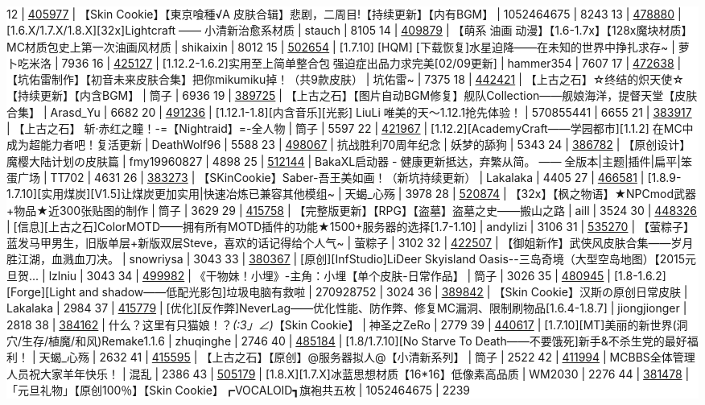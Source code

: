12 | [405977]( https://www.mcbbs.net/thread-405977-1-1.html ) | 【Skin Cookie】【東京喰種√A 皮肤合辑】悲剧，二周目!【持续更新】【内有BGM】 | 1052464675 | 8243
13 | [478880]( https://www.mcbbs.net/thread-478880-1-1.html ) | [1.6.X/1.7.X/1.8.X][32x]Lightcraft —— 小清新治愈系材质 | stauch | 8105
14 | [409879]( https://www.mcbbs.net/thread-409879-1-1.html ) | 【萌系 油画 动漫】【1.6-1.7x】【128x魔块材质】MC材质包史上第一次油画风材质 | shikaixin | 8012
15 | [502654]( https://www.mcbbs.net/thread-502654-1-1.html ) | [1.7.10] [HQM] [下载恢复]水星迫降——在未知的世界中挣扎求存~ | 萝卜吃米洛 | 7936
16 | [425127]( https://www.mcbbs.net/thread-425127-1-1.html ) | [1.12.2-1.6.2]实用至上简单整合包 强迫症出品力求完美[02/09更新] | hammer354 | 7607
17 | [472638]( https://www.mcbbs.net/thread-472638-1-1.html ) | 【坑佑雷制作】【初音未来皮肤合集】把你mikumiku掉！（共9款皮肤） | 坑佑雷~ | 7375
18 | [442421]( https://www.mcbbs.net/thread-442421-1-1.html ) | 【上古之石】☆终结的炽天使☆【持续更新】【内含BGM】 | 筒子 | 6936
19 | [389725]( https://www.mcbbs.net/thread-389725-1-1.html ) | 【上古之石】【图片自动BGM修复】舰队Collection——舰娘海洋，提督天堂【皮肤合集】 | Arasd_Yu | 6682
20 | [491236]( https://www.mcbbs.net/thread-491236-1-1.html ) | [1.12.1-1.8][内含音乐][光影] LiuLi 唯美的天～1.12.1抢先体验！ | 570855441 | 6655
21 | [383917]( https://www.mcbbs.net/thread-383917-1-1.html ) | 【上古之石】 斩·赤红之瞳！-=【Nightraid】=-全人物 | 筒子 | 5597
22 | [421967]( https://www.mcbbs.net/thread-421967-1-1.html ) | [1.12.2][AcademyCraft——学园都市][1.1.2] 在MC中成为超能力者吧！复活更新 | DeathWolf96 | 5588
23 | [498067]( https://www.mcbbs.net/thread-498067-1-1.html ) | 抗战胜利70周年纪念 | 妖梦的舔狗 | 5343
24 | [386782]( https://www.mcbbs.net/thread-386782-1-1.html ) | 【原创设计】魔樱大陆计划の皮肤篇 | fmy19960827 | 4898
25 | [512144]( https://www.mcbbs.net/thread-512144-1-1.html ) | BakaXL启动器 - 健康更新抵达，弃繁从简。 —— 全版本&#124;主题&#124;插件&#124;扁平&#124;笨蛋广场 | TT702 | 4631
26 | [383273]( https://www.mcbbs.net/thread-383273-1-1.html ) | 【SKinCookie】Saber-吾王美如画！（新坑持续更新） | Lakalaka | 4405
27 | [466581]( https://www.mcbbs.net/thread-466581-1-1.html ) | [1.8.9-1.7.10][实用煤炭][V1.5]让煤炭更加实用&#124;快速冶炼已兼容其他模组~ | 天蝎_心殇 | 3978
28 | [520874]( https://www.mcbbs.net/thread-520874-1-1.html ) | 【32x】【枫之物语】★NPCmod武器+物品★近300张贴图的制作 | 筒子 | 3629
29 | [415758]( https://www.mcbbs.net/thread-415758-1-1.html ) | 【完整版更新】【RPG】【盗墓】盗墓之史——搬山之路 | aill | 3524
30 | [448326]( https://www.mcbbs.net/thread-448326-1-1.html ) | [信息][上古之石]ColorMOTD——拥有所有MOTD插件的功能★1500+服务器的选择[1.7-1.10] | andylizi | 3106
31 | [535270]( https://www.mcbbs.net/thread-535270-1-1.html ) | 【萤粽子】蓝发马甲男生，旧版单层+新版双层Steve，喜欢的话记得给个人气~ | 萤粽子 | 3102
32 | [422507]( https://www.mcbbs.net/thread-422507-1-1.html ) | 【御姐新作】武侠风皮肤合集——岁月胜江湖，血溅血刀决。 | snowriysa | 3043
33 | [380367]( https://www.mcbbs.net/thread-380367-1-1.html ) | [原创][InfStudio]LiDeer Skyisland Oasis--三岛奇境（大型空岛地图）【2015元旦贺... | lzlniu | 3043
34 | [499982]( https://www.mcbbs.net/thread-499982-1-1.html ) | 《干物妹！小埋》-主角：小埋【单个皮肤-日常作品】 | 筒子 | 3026
35 | [480945]( https://www.mcbbs.net/thread-480945-1-1.html ) | [1.8-1.6.2][Forge][Light and shadow——低配光影包]垃圾电脑有救啦 | 270928752 | 3024
36 | [389842]( https://www.mcbbs.net/thread-389842-1-1.html ) | 【Skin Cookie】汉斯の原创日常皮肤 | Lakalaka | 2984
37 | [415779]( https://www.mcbbs.net/thread-415779-1-1.html ) | [优化][反作弊]NeverLag——优化性能、防作弊、修复MC漏洞、限制刷物品[1.6.4-1.8.7] | jiongjionger | 2818
38 | [384162]( https://www.mcbbs.net/thread-384162-1-1.html ) | 什么？这里有只猫娘！？_(:3」∠)_【Skin Cookie】 | 神圣之ZeRo | 2779
39 | [440617]( https://www.mcbbs.net/thread-440617-1-1.html ) | [1.7.10][MT]美丽的新世界(洞穴/生存/植魔/和风)Remake1.1.6 | zhuqinghe | 2746
40 | [485184]( https://www.mcbbs.net/thread-485184-1-1.html ) | [1.8/1.7.10][No Starve To Death——不要饿死]新手&不杀生党的最好福利！ | 天蝎_心殇 | 2632
41 | [415595]( https://www.mcbbs.net/thread-415595-1-1.html ) | 【上古之石】【原创】@服务器拟人@【小清新系列】 | 筒子 | 2522
42 | [411994]( https://www.mcbbs.net/thread-411994-1-1.html ) | MCBBS全体管理人员祝大家羊年快乐！ | 混乱 | 2386
43 | [505179]( https://www.mcbbs.net/thread-505179-1-1.html ) | [1.8.X][1.7.X]冰蓝思想材质【16*16】低像素高品质 | WM2030 | 2276
44 | [381478]( https://www.mcbbs.net/thread-381478-1-1.html ) | 「元旦礼物」【原创100％】【Skin Cookie】┏VOCALOID┓旗袍共五枚 | 1052464675 | 2239